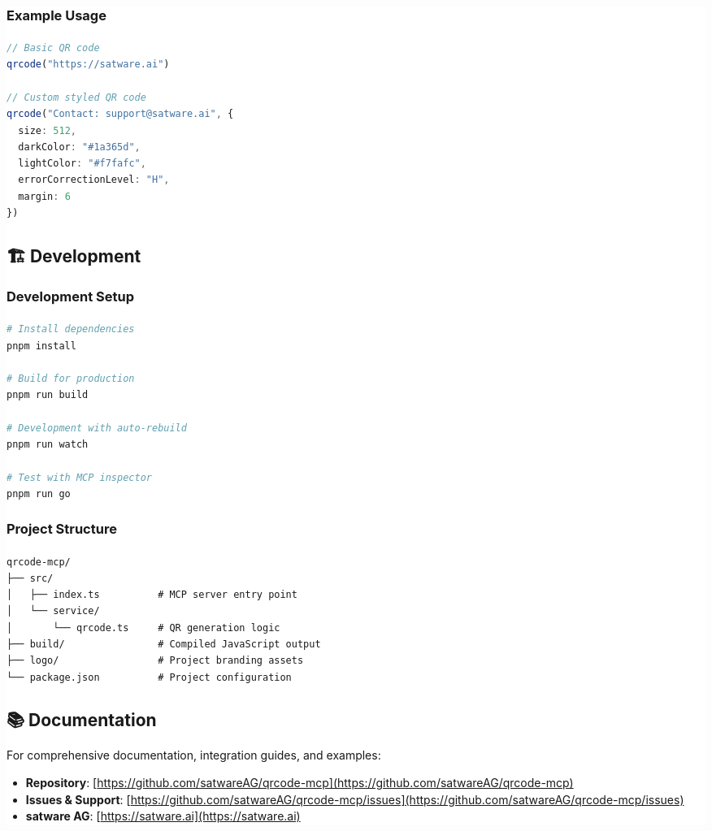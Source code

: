 ### Example Usage

```typescript
// Basic QR code
qrcode("https://satware.ai")

// Custom styled QR code
qrcode("Contact: support@satware.ai", {
  size: 512,
  darkColor: "#1a365d",
  lightColor: "#f7fafc", 
  errorCorrectionLevel: "H",
  margin: 6
})
```

## 🏗️ Development

### Development Setup

```bash
# Install dependencies
pnpm install

# Build for production
pnpm run build

# Development with auto-rebuild
pnpm run watch

# Test with MCP inspector
pnpm run go
```

### Project Structure

```
qrcode-mcp/
├── src/
│   ├── index.ts          # MCP server entry point
│   └── service/
│       └── qrcode.ts     # QR generation logic
├── build/                # Compiled JavaScript output
├── logo/                 # Project branding assets
└── package.json          # Project configuration
```

## 📚 Documentation

For comprehensive documentation, integration guides, and examples:

- **Repository**: [https://github.com/satwareAG/qrcode-mcp](https://github.com/satwareAG/qrcode-mcp)
- **Issues & Support**: [https://github.com/satwareAG/qrcode-mcp/issues](https://github.com/satwareAG/qrcode-mcp/issues)
- **satware AG**: [https://satware.ai](https://satware.ai)
